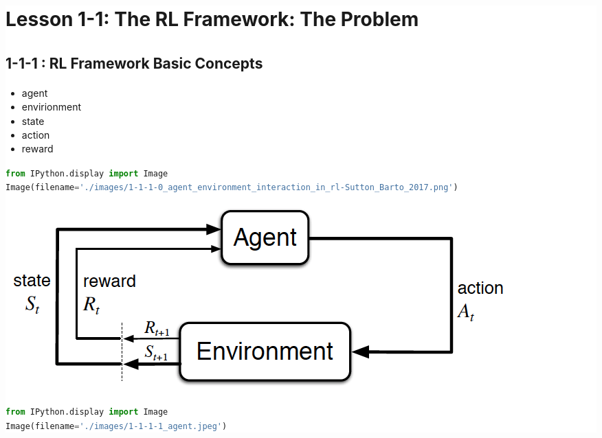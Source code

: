 

# Lesson 1-1: The RL Framework: The Problem

## 1-1-1 : RL Framework Basic Concepts

* agent
* envirionment
* state
* action
* reward


```python
from IPython.display import Image
Image(filename='./images/1-1-1-0_agent_environment_interaction_in_rl-Sutton_Barto_2017.png')
```




![png](output_42_0.png)




```python
from IPython.display import Image
Image(filename='./images/1-1-1-1_agent.jpeg')
```



